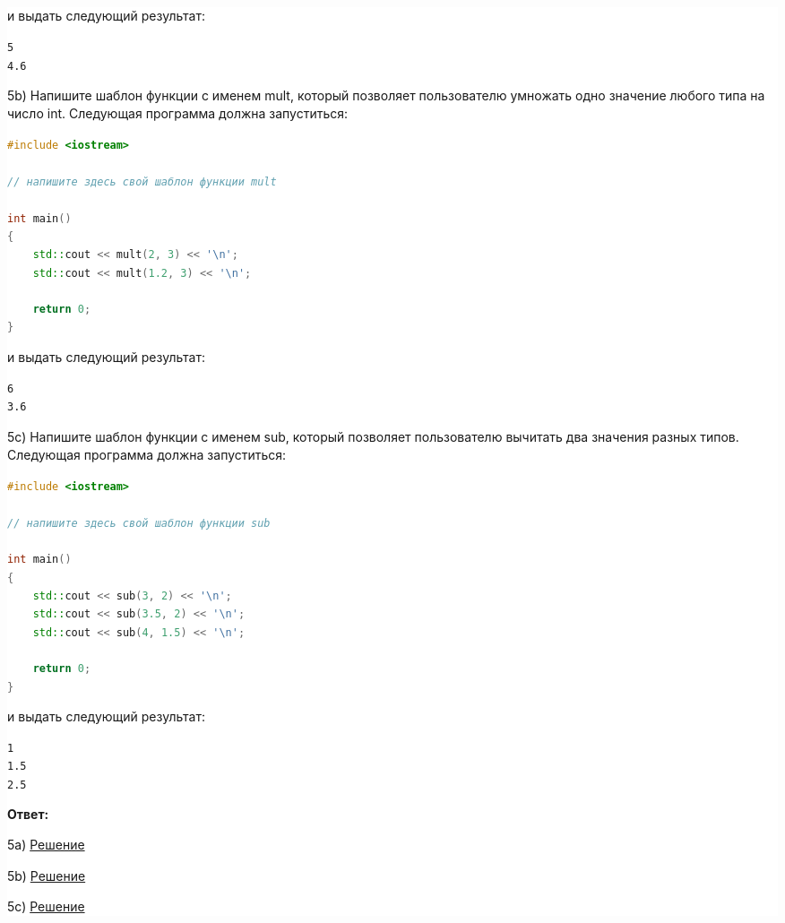 и выдать следующий результат:

```text
5
4.6
```

5b) Напишите шаблон функции с именем mult, который позволяет пользователю умножать одно значение любого типа на число int. Следующая программа должна запуститься:

```cpp
#include <iostream>
 
// напишите здесь свой шаблон функции mult
 
int main()
{
	std::cout << mult(2, 3) << '\n';
	std::cout << mult(1.2, 3) << '\n';
 
	return 0;
}
```

и выдать следующий результат:

```text
6
3.6
```

5c) Напишите шаблон функции с именем sub, который позволяет пользователю вычитать два значения разных типов. Следующая программа должна запуститься:

```cpp
#include <iostream>
 
// напишите здесь свой шаблон функции sub
 
int main()
{
	std::cout << sub(3, 2) << '\n';
	std::cout << sub(3.5, 2) << '\n';
	std::cout << sub(4, 1.5) << '\n';
 
	return 0;
}
```

и выдать следующий результат:

```text
1
1.5
2.5
```

__Ответ:__

5a) [Решение](Вопрос_5.a/Вопрос_5.a.cpp)


5b) [Решение](Вопрос_5.b/Вопрос_5.b.cpp)


5c) [Решение](Вопрос_5.c/Вопрос_5.c.cpp)
